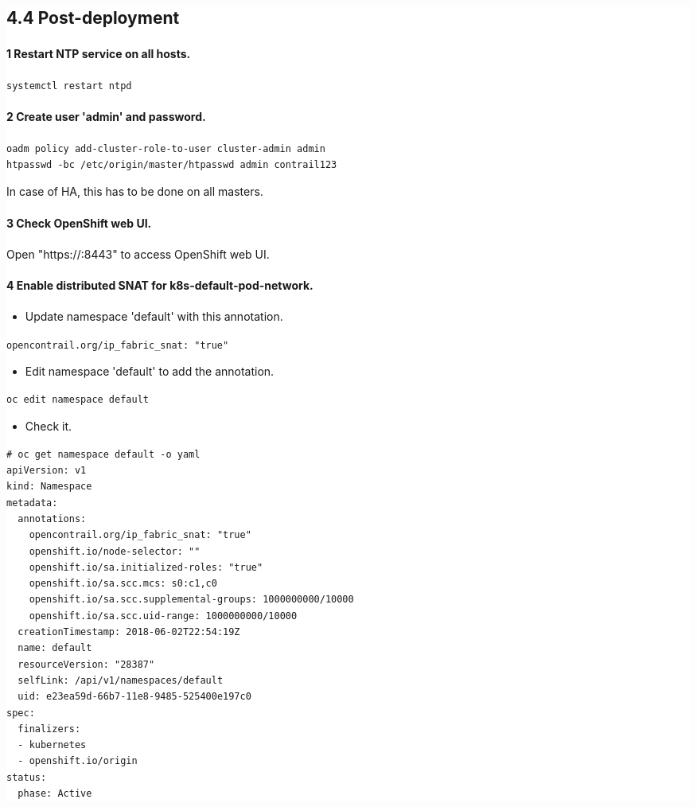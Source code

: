 
## 4.4 Post-deployment

#### 1 Restart NTP service on all hosts.
```
systemctl restart ntpd
```

#### 2 Create user 'admin' and password.
```
oadm policy add-cluster-role-to-user cluster-admin admin
htpasswd -bc /etc/origin/master/htpasswd admin contrail123
```
In case of HA, this has to be done on all masters.

#### 3 Check OpenShift web UI.

Open "https://<master address>:8443" to access OpenShift web UI.

#### 4 Enable distributed SNAT for k8s-default-pod-network.

* Update namespace 'default' with this annotation.
```
opencontrail.org/ip_fabric_snat: "true"
```

* Edit namespace 'default' to add the annotation.
```
oc edit namespace default
```

* Check it.
```
# oc get namespace default -o yaml
apiVersion: v1
kind: Namespace
metadata:
  annotations:
    opencontrail.org/ip_fabric_snat: "true"
    openshift.io/node-selector: ""
    openshift.io/sa.initialized-roles: "true"
    openshift.io/sa.scc.mcs: s0:c1,c0
    openshift.io/sa.scc.supplemental-groups: 1000000000/10000
    openshift.io/sa.scc.uid-range: 1000000000/10000
  creationTimestamp: 2018-06-02T22:54:19Z
  name: default
  resourceVersion: "28387"
  selfLink: /api/v1/namespaces/default
  uid: e23ea59d-66b7-11e8-9485-525400e197c0
spec:
  finalizers:
  - kubernetes
  - openshift.io/origin
status:
  phase: Active
```
